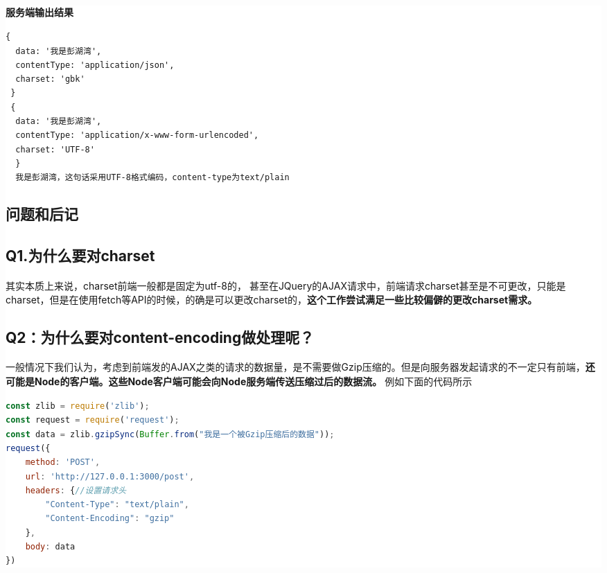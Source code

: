 
**服务端输出结果**

```text
{ 
  data: '我是彭湖湾',
  contentType: 'application/json',
  charset: 'gbk' 
 }
 {
  data: '我是彭湖湾',
  contentType: 'application/x-www-form-urlencoded',
  charset: 'UTF-8' 
  }
  我是彭湖湾，这句话采用UTF-8格式编码，content-type为text/plain
```

## 问题和后记

## **Q1.为什么要对charset**

其实本质上来说，charset前端一般都是固定为utf-8的， 甚至在JQuery的AJAX请求中，前端请求charset甚至是不可更改，只能是charset，但是在使用fetch等API的时候，的确是可以更改charset的，**这个工作尝试满足一些比较偏僻的更改charset需求。**

## **Q2：为什么要对**content-encoding做处理呢？

一般情况下我们认为，考虑到前端发的AJAX之类的请求的数据量，是不需要做Gzip压缩的。但是向服务器发起请求的不一定只有前端，**还可能是Node的客户端。这些Node客户端可能会向Node服务端传送压缩过后的数据流。** 例如下面的代码所示

```js
const zlib = require('zlib');
const request = require('request');
const data = zlib.gzipSync(Buffer.from("我是一个被Gzip压缩后的数据"));
request({
    method: 'POST',
    url: 'http://127.0.0.1:3000/post',
    headers: {//设置请求头
        "Content-Type": "text/plain",
        "Content-Encoding": "gzip"
    },
    body: data
})
```